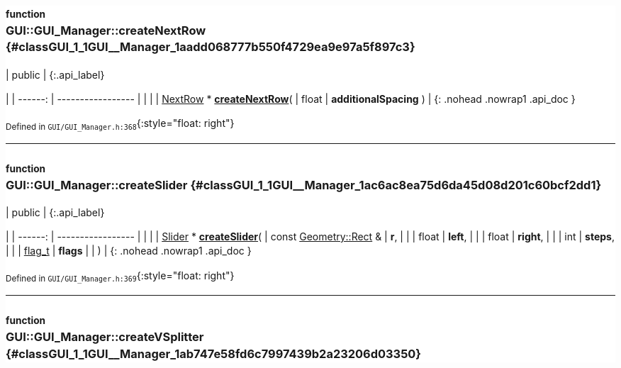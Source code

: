 ### <small>function</small><br/> GUI::GUI_Manager::createNextRow {#classGUI_1_1GUI__Manager_1aadd068777b550f4729ea9e97a5f897c3}

| public |
{:.api_label}

|
| ------: | ----------------- |
|  |
| [NextRow](classGUI_1_1NextRow) * **[createNextRow](#classGUI_1_1GUI%5F%5FManager_1aadd068777b550f4729ea9e97a5f897c3)**( | float | **additionalSpacing** ) |
{: .nohead .nowrap1 .api_doc }





<sub>Defined in `GUI/GUI_Manager.h:368`</sub>{:style="float: right"}

-------------------------------------------------------------------

### <small>function</small><br/> GUI::GUI_Manager::createSlider {#classGUI_1_1GUI__Manager_1ac6ac8ea75d6da45d08d201c60bcf2dd1}

| public |
{:.api_label}

|
| ------: | ----------------- |
|  |
| [Slider](classGUI_1_1Slider) * **[createSlider](#classGUI_1_1GUI%5F%5FManager_1ac6ac8ea75d6da45d08d201c60bcf2dd1)**( | const [Geometry::Rect](namespaceGeometry#namespaceGeometry_1acedeea2f6bddd99f077df6f73901a875) & | **r**, |
| | float | **left**, |
| | float | **right**, |
| | int | **steps**, |
| |  [flag_t](classGUI_1_1GUI%5F%5FManager#classGUI_1_1GUI%5F%5FManager_1a94d1879796a3d0c72fcb640def8f7d85)  | **flags** |
|   ) |
{: .nohead .nowrap1 .api_doc }





<sub>Defined in `GUI/GUI_Manager.h:369`</sub>{:style="float: right"}

-------------------------------------------------------------------

### <small>function</small><br/> GUI::GUI_Manager::createVSplitter {#classGUI_1_1GUI__Manager_1ab747e58fd6c7997439b2a23206d03350}
